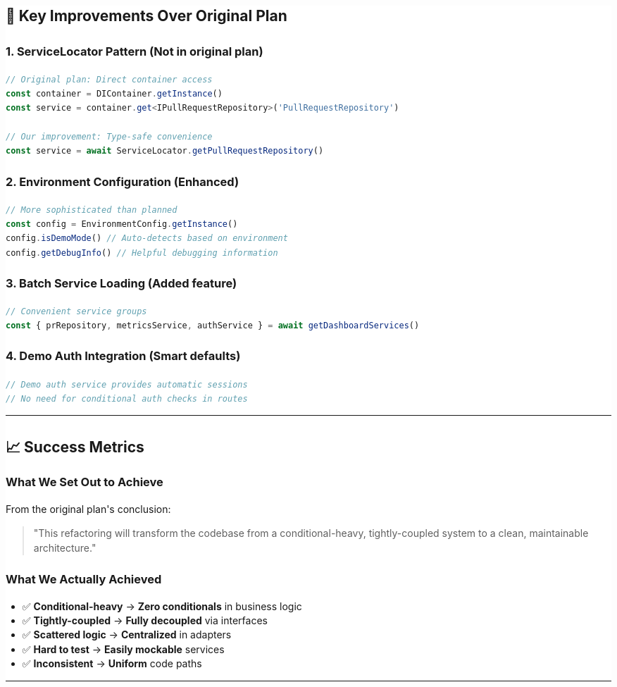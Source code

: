 
## 🚀 Key Improvements Over Original Plan

### 1. **ServiceLocator Pattern** (Not in original plan)
```typescript
// Original plan: Direct container access
const container = DIContainer.getInstance()
const service = container.get<IPullRequestRepository>('PullRequestRepository')

// Our improvement: Type-safe convenience
const service = await ServiceLocator.getPullRequestRepository()
```

### 2. **Environment Configuration** (Enhanced)
```typescript
// More sophisticated than planned
const config = EnvironmentConfig.getInstance()
config.isDemoMode() // Auto-detects based on environment
config.getDebugInfo() // Helpful debugging information
```

### 3. **Batch Service Loading** (Added feature)
```typescript
// Convenient service groups
const { prRepository, metricsService, authService } = await getDashboardServices()
```

### 4. **Demo Auth Integration** (Smart defaults)
```typescript
// Demo auth service provides automatic sessions
// No need for conditional auth checks in routes
```

---

## 📈 Success Metrics

### What We Set Out to Achieve
From the original plan's conclusion:
> "This refactoring will transform the codebase from a conditional-heavy, tightly-coupled system to a clean, maintainable architecture."

### What We Actually Achieved
- ✅ **Conditional-heavy** → **Zero conditionals** in business logic
- ✅ **Tightly-coupled** → **Fully decoupled** via interfaces
- ✅ **Scattered logic** → **Centralized** in adapters
- ✅ **Hard to test** → **Easily mockable** services
- ✅ **Inconsistent** → **Uniform** code paths

---
